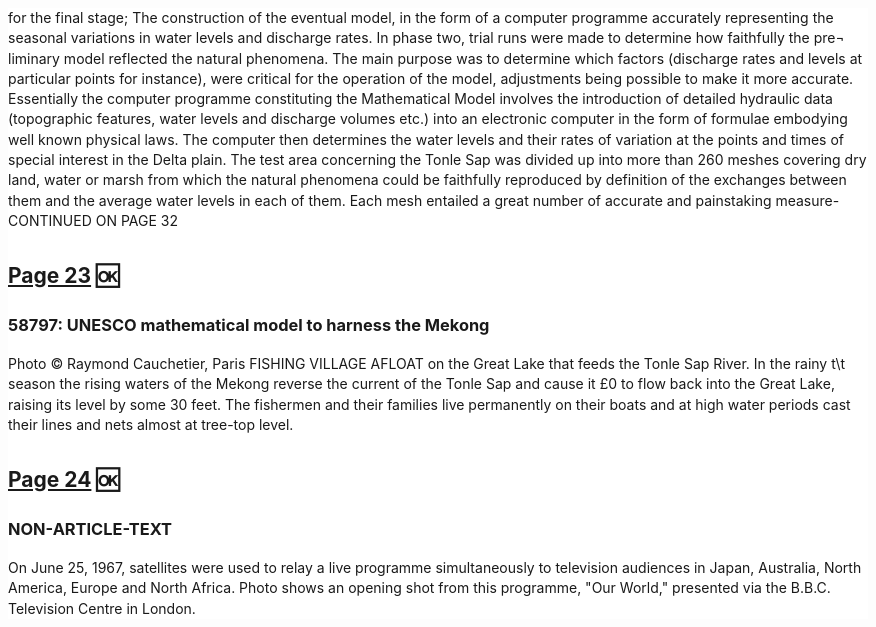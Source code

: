 for the final stage;
The construction of the eventual
model, in the form of a computer
programme accurately representing
the seasonal variations in water levels
and discharge rates.
In phase two, trial runs were made
to determine how faithfully the pre¬
liminary model reflected the natural
phenomena. The main purpose was
to determine which factors (discharge
rates and levels at particular points
for instance), were critical for the
operation of the model, adjustments
being possible to make it more
accurate.
Essentially the computer programme
constituting the Mathematical Model
involves the introduction of detailed
hydraulic data (topographic features,
water levels and discharge volumes
etc.) into an electronic computer in
the form of formulae embodying well
known physical laws. The computer
then determines the water levels and
their rates of variation at the points
and times of special interest in the
Delta plain.
The test area concerning the Tonle
Sap was divided up into more than
260 meshes covering dry land,
water or marsh from which the
natural phenomena could be faithfully
reproduced by definition of the
exchanges between them and the
average water levels in each of them.
Each mesh entailed a great number of
accurate and painstaking measure-
CONTINUED ON PAGE 32
## [Page 23](https://demo.humlab.umu.se/courier/078373engo.pdf#page=23) 🆗
### 58797: UNESCO mathematical model to harness the Mekong
Photo © Raymond Cauchetier, Paris
FISHING VILLAGE AFLOAT on the Great Lake that feeds the Tonle Sap River. In the rainy t\t\
season the rising waters of the Mekong reverse the current of the Tonle Sap and cause it £0
to flow back into the Great Lake, raising its level by some 30 feet. The fishermen and
their families live permanently on their boats and at high water periods cast their lines
and nets almost at tree-top level.
## [Page 24](https://demo.humlab.umu.se/courier/078373engo.pdf#page=24) 🆗
### NON-ARTICLE-TEXT
On June 25, 1967, satellites were
used to relay a live programme
simultaneously to television
audiences in Japan, Australia,
North America, Europe and
North Africa. Photo shows an
opening shot from this programme,
"Our World," presented via the
B.B.C. Television Centre in London.